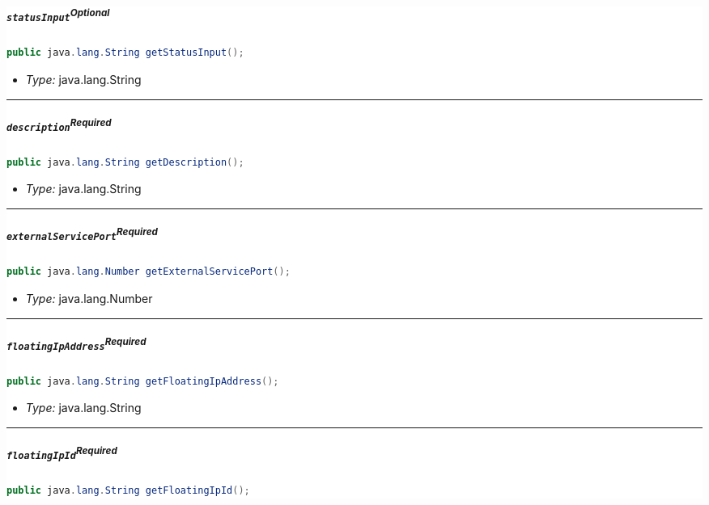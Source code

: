 ##### `statusInput`<sup>Optional</sup> <a name="statusInput" id="@cdktf/provider-opentelekomcloud.dataOpentelekomcloudNatDnatRulesV2.DataOpentelekomcloudNatDnatRulesV2.property.statusInput"></a>

```java
public java.lang.String getStatusInput();
```

- *Type:* java.lang.String

---

##### `description`<sup>Required</sup> <a name="description" id="@cdktf/provider-opentelekomcloud.dataOpentelekomcloudNatDnatRulesV2.DataOpentelekomcloudNatDnatRulesV2.property.description"></a>

```java
public java.lang.String getDescription();
```

- *Type:* java.lang.String

---

##### `externalServicePort`<sup>Required</sup> <a name="externalServicePort" id="@cdktf/provider-opentelekomcloud.dataOpentelekomcloudNatDnatRulesV2.DataOpentelekomcloudNatDnatRulesV2.property.externalServicePort"></a>

```java
public java.lang.Number getExternalServicePort();
```

- *Type:* java.lang.Number

---

##### `floatingIpAddress`<sup>Required</sup> <a name="floatingIpAddress" id="@cdktf/provider-opentelekomcloud.dataOpentelekomcloudNatDnatRulesV2.DataOpentelekomcloudNatDnatRulesV2.property.floatingIpAddress"></a>

```java
public java.lang.String getFloatingIpAddress();
```

- *Type:* java.lang.String

---

##### `floatingIpId`<sup>Required</sup> <a name="floatingIpId" id="@cdktf/provider-opentelekomcloud.dataOpentelekomcloudNatDnatRulesV2.DataOpentelekomcloudNatDnatRulesV2.property.floatingIpId"></a>

```java
public java.lang.String getFloatingIpId();
```
